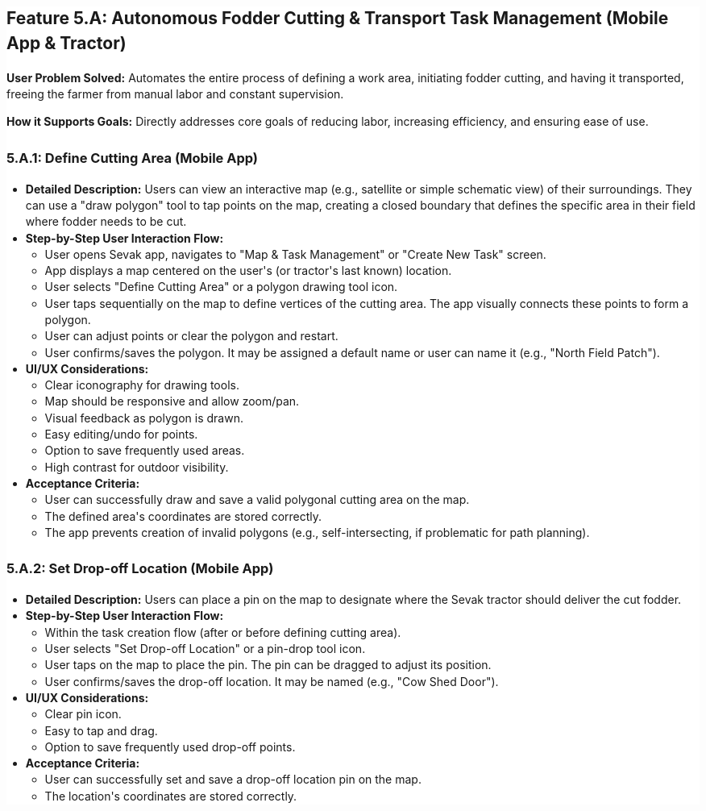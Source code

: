 ## Feature 5.A: Autonomous Fodder Cutting & Transport Task Management (Mobile App & Tractor)

**User Problem Solved:** Automates the entire process of defining a work area, initiating fodder cutting, and having it transported, freeing the farmer from manual labor and constant supervision.

**How it Supports Goals:** Directly addresses core goals of reducing labor, increasing efficiency, and ensuring ease of use.

### 5.A.1: Define Cutting Area (Mobile App)

- **Detailed Description:** Users can view an interactive map (e.g., satellite or simple schematic view) of their surroundings. They can use a "draw polygon" tool to tap points on the map, creating a closed boundary that defines the specific area in their field where fodder needs to be cut.
- **Step-by-Step User Interaction Flow:**
    - User opens Sevak app, navigates to "Map & Task Management" or "Create New Task" screen.
    - App displays a map centered on the user's (or tractor's last known) location.
    - User selects "Define Cutting Area" or a polygon drawing tool icon.
    - User taps sequentially on the map to define vertices of the cutting area. The app visually connects these points to form a polygon.
    - User can adjust points or clear the polygon and restart.
    - User confirms/saves the polygon. It may be assigned a default name or user can name it (e.g., "North Field Patch").
- **UI/UX Considerations:**
    - Clear iconography for drawing tools.
    - Map should be responsive and allow zoom/pan.
    - Visual feedback as polygon is drawn.
    - Easy editing/undo for points.
    - Option to save frequently used areas.
    - High contrast for outdoor visibility.
- **Acceptance Criteria:**
    - User can successfully draw and save a valid polygonal cutting area on the map.
    - The defined area's coordinates are stored correctly.
    - The app prevents creation of invalid polygons (e.g., self-intersecting, if problematic for path planning).

### 5.A.2: Set Drop-off Location (Mobile App)

- **Detailed Description:** Users can place a pin on the map to designate where the Sevak tractor should deliver the cut fodder.
- **Step-by-Step User Interaction Flow:**
    - Within the task creation flow (after or before defining cutting area).
    - User selects "Set Drop-off Location" or a pin-drop tool icon.
    - User taps on the map to place the pin. The pin can be dragged to adjust its position.
    - User confirms/saves the drop-off location. It may be named (e.g., "Cow Shed Door").
- **UI/UX Considerations:**
    - Clear pin icon.
    - Easy to tap and drag.
    - Option to save frequently used drop-off points.
- **Acceptance Criteria:**
    - User can successfully set and save a drop-off location pin on the map.
    - The location's coordinates are stored correctly.
